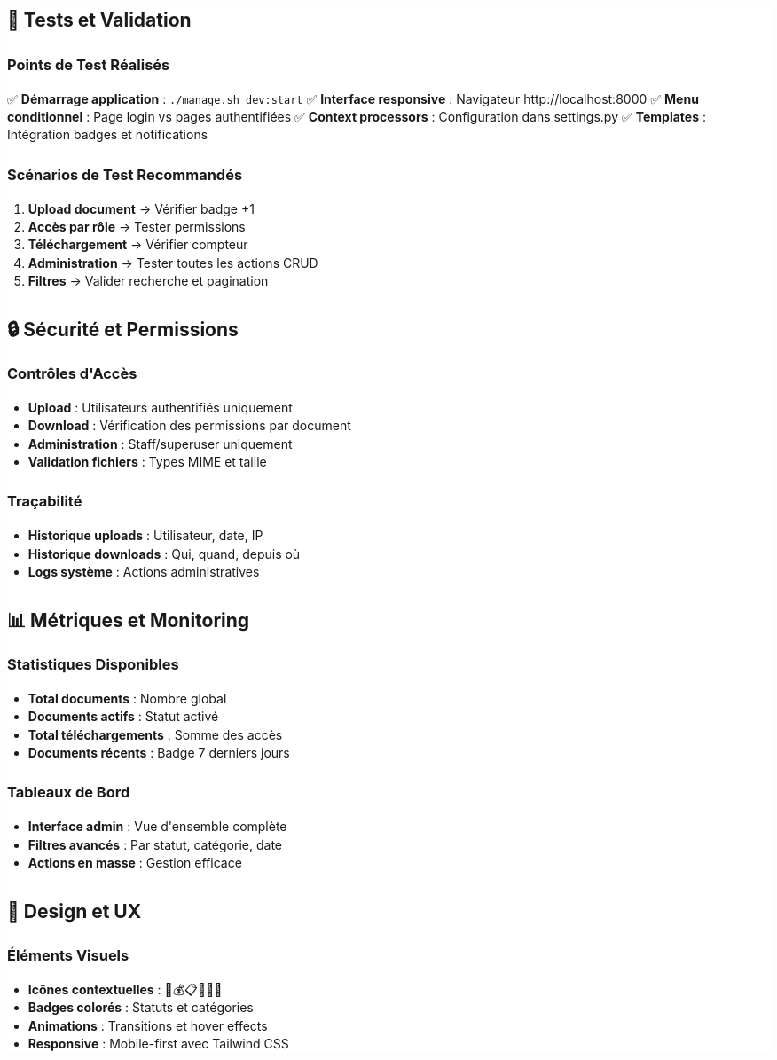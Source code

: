 ## 🚀 Tests et Validation

### **Points de Test Réalisés**
✅ **Démarrage application** : `./manage.sh dev:start`
✅ **Interface responsive** : Navigateur http://localhost:8000
✅ **Menu conditionnel** : Page login vs pages authentifiées
✅ **Context processors** : Configuration dans settings.py
✅ **Templates** : Intégration badges et notifications

### **Scénarios de Test Recommandés**
1. **Upload document** → Vérifier badge +1
2. **Accès par rôle** → Tester permissions
3. **Téléchargement** → Vérifier compteur
4. **Administration** → Tester toutes les actions CRUD
5. **Filtres** → Valider recherche et pagination

## 🔒 Sécurité et Permissions

### **Contrôles d'Accès**
- **Upload** : Utilisateurs authentifiés uniquement
- **Download** : Vérification des permissions par document
- **Administration** : Staff/superuser uniquement
- **Validation fichiers** : Types MIME et taille

### **Traçabilité**
- **Historique uploads** : Utilisateur, date, IP
- **Historique downloads** : Qui, quand, depuis où
- **Logs système** : Actions administratives

## 📊 Métriques et Monitoring

### **Statistiques Disponibles**
- **Total documents** : Nombre global
- **Documents actifs** : Statut activé
- **Total téléchargements** : Somme des accès
- **Documents récents** : Badge 7 derniers jours

### **Tableaux de Bord**
- **Interface admin** : Vue d'ensemble complète
- **Filtres avancés** : Par statut, catégorie, date
- **Actions en masse** : Gestion efficace

## 🎨 Design et UX

### **Éléments Visuels**
- **Icônes contextuelles** : 📄💰📋📝📖📁
- **Badges colorés** : Statuts et catégories
- **Animations** : Transitions et hover effects
- **Responsive** : Mobile-first avec Tailwind CSS
